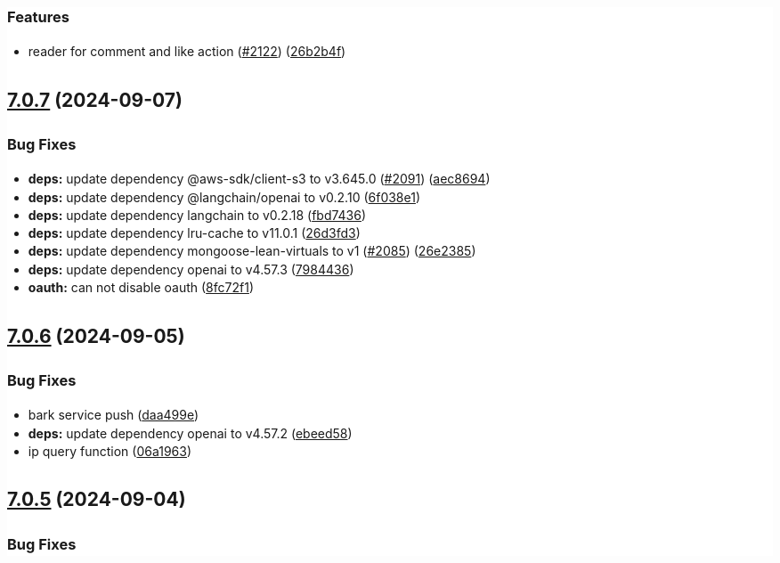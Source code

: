 
### Features

* reader for comment and like action ([#2122](https://github.com/mx-space/core/issues/2122)) ([26b2b4f](https://github.com/mx-space/core/commit/26b2b4f13451b22d3e242f5ef52b31e4fa95a60a))



## [7.0.7](https://github.com/mx-space/core/compare/v7.0.6...v7.0.7) (2024-09-07)


### Bug Fixes

* **deps:** update dependency @aws-sdk/client-s3 to v3.645.0 ([#2091](https://github.com/mx-space/core/issues/2091)) ([aec8694](https://github.com/mx-space/core/commit/aec869457334b7fca271d5d112480c29c88755ca))
* **deps:** update dependency @langchain/openai to v0.2.10 ([6f038e1](https://github.com/mx-space/core/commit/6f038e196221cfb3ab89abd491d5d54bcf52a52b))
* **deps:** update dependency langchain to v0.2.18 ([fbd7436](https://github.com/mx-space/core/commit/fbd743648a99364fd41ee22b8e03305d7fbec182))
* **deps:** update dependency lru-cache to v11.0.1 ([26d3fd3](https://github.com/mx-space/core/commit/26d3fd3039afa9ddeb788d4d529ae76e9224e530))
* **deps:** update dependency mongoose-lean-virtuals to v1 ([#2085](https://github.com/mx-space/core/issues/2085)) ([26e2385](https://github.com/mx-space/core/commit/26e23852191f9fe270021accec63cf25abde12b1))
* **deps:** update dependency openai to v4.57.3 ([7984436](https://github.com/mx-space/core/commit/7984436d4dcd90c8be36e789892923871fc1d873))
* **oauth:** can not disable oauth ([8fc72f1](https://github.com/mx-space/core/commit/8fc72f1795390187d0437d6db1e9ba05eb862fe5))



## [7.0.6](https://github.com/mx-space/core/compare/v7.0.5...v7.0.6) (2024-09-05)


### Bug Fixes

* bark service push ([daa499e](https://github.com/mx-space/core/commit/daa499e6920d22ed008457f97e1ec36bc5896135))
* **deps:** update dependency openai to v4.57.2 ([ebeed58](https://github.com/mx-space/core/commit/ebeed58cb55b3e78c81476740d71feecbf06b9df))
* ip query function ([06a1963](https://github.com/mx-space/core/commit/06a196360f61aba89e02c6f2e93b62cf5bd2c9b4))



## [7.0.5](https://github.com/mx-space/core/compare/v7.0.4...v7.0.5) (2024-09-04)


### Bug Fixes
